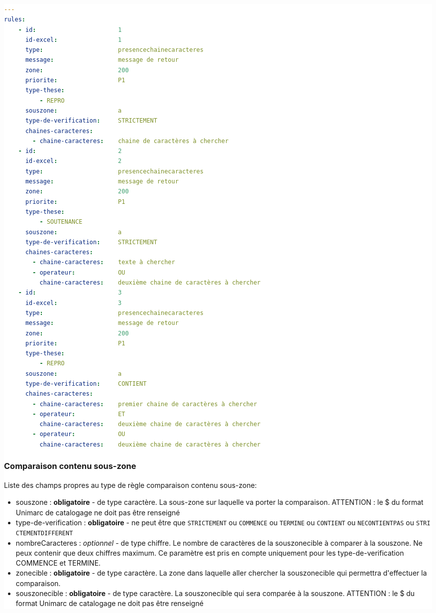 ``` YAML
---
rules:
    - id:                       1
      id-excel:                 1
      type:                     presencechainecaracteres
      message:                  message de retour
      zone:                     200
      priorite:                 P1
      type-these:
          - REPRO
      souszone:                 a
      type-de-verification:     STRICTEMENT
      chaines-caracteres:
        - chaine-caracteres:    chaine de caractères à chercher
    - id:                       2
      id-excel:                 2
      type:                     presencechainecaracteres
      message:                  message de retour
      zone:                     200
      priorite:                 P1
      type-these:
          - SOUTENANCE
      souszone:                 a
      type-de-verification:     STRICTEMENT
      chaines-caracteres:
        - chaine-caracteres:    texte à chercher
        - operateur:            OU
          chaine-caracteres:    deuxième chaine de caractères à chercher
    - id:                       3
      id-excel:                 3
      type:                     presencechainecaracteres
      message:                  message de retour
      zone:                     200
      priorite:                 P1
      type-these:
          - REPRO
      souszone:                 a
      type-de-verification:     CONTIENT
      chaines-caracteres:
        - chaine-caracteres:    premier chaine de caractères à chercher
        - operateur:            ET
          chaine-caracteres:    deuxième chaine de caractères à chercher
        - operateur:            OU
          chaine-caracteres:    deuxième chaine de caractères à chercher
```

### Comparaison contenu sous-zone

Liste des champs propres au type de règle comparaison contenu sous-zone:
* souszone : **obligatoire** - de type caractère. La sous-zone sur laquelle va porter la comparaison. ATTENTION : le $ du format Unimarc de catalogage ne doit pas être renseigné
* type-de-verification : **obligatoire** - ne peut être que `STRICTEMENT` ou `COMMENCE` ou `TERMINE` ou `CONTIENT` ou `NECONTIENTPAS` ou `STRICTEMENTDIFFERENT`
* nombreCaracteres : *optionnel* - de type chiffre. Le nombre de caractères de la souszonecible à comparer à la souszone. Ne peux contenir que deux chiffres maximum. Ce paramètre est pris en compte uniquement pour les type-de-verification COMMENCE et TERMINE.
* zonecible : **obligatoire** - de type caractère. La zone dans laquelle aller chercher la souszonecible qui permettra d'effectuer la comparaison.
* souszonecible : **obligatoire** - de type caractère. La souszonecible qui sera comparée à la souszone. ATTENTION : le $ du format Unimarc de catalogage ne doit pas être renseigné
